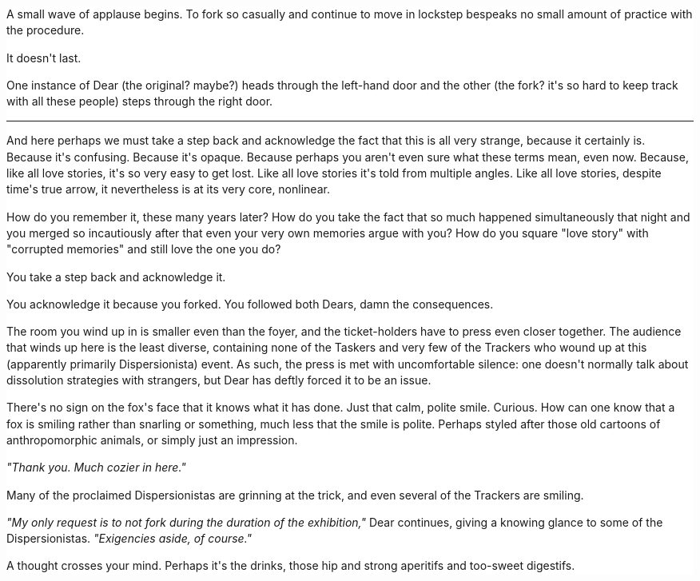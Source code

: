 A small wave of applause begins. To fork so casually and continue to
move in lockstep bespeaks no small amount of practice with the
procedure.

It doesn't last.

One instance of Dear (the original? maybe?) heads through the left-hand
door and the other (the fork? it's so hard to keep track with all these
people) steps through the right door.

-----

And here perhaps we must take a step back and acknowledge the fact that
this is all very strange, because it certainly is. Because it's
confusing. Because it's opaque. Because perhaps you aren't even sure
what these terms mean, even now. Because, like all love stories, it's so
very easy to get lost. Like all love stories it's told from multiple
angles. Like all love stories, despite time's true arrow, it
nevertheless is at its very core, nonlinear.

How do you remember it, these many years later? How do you take the fact
that so much happened simultaneously that night and you merged so
incautiously after that even your very own memories argue with you? How
do you square "love story" with "corrupted memories" and still love the
one you do?

You take a step back and acknowledge it.

You acknowledge it because you forked. You followed both Dears, damn the
consequences.

The room you wind up in is smaller even than the foyer, and the
ticket-holders have to press even closer together. The audience that
winds up here is the least diverse, containing none of the Taskers and
very few of the Trackers who wound up at this (apparently primarily
Dispersionista) event. As such, the press is met with uncomfortable
silence: one doesn't normally talk about dissolution strategies with
strangers, but Dear has deftly forced it to be an issue.

There's no sign on the fox's face that it knows what it has done. Just
that calm, polite smile. Curious. How can one know that a fox is smiling
rather than snarling or something, much less that the smile is polite.
Perhaps styled after those old cartoons of anthropomorphic animals, or
simply just an impression.

*"Thank you. Much cozier in here."*

Many of the proclaimed Dispersionistas are grinning at the trick, and
even several of the Trackers are smiling.

*"My only request is to not fork during the duration of the
exhibition,"* Dear continues, giving a knowing glance to some of the
Dispersionistas. *"Exigencies aside, of course."*

A thought crosses your mind. Perhaps it's the drinks, those hip and
strong aperitifs and too-sweet digestifs.
